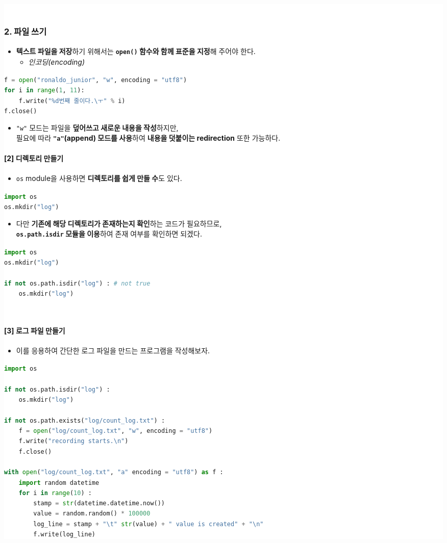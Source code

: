 <br>

### 2. 파일 쓰기
- **텍스트 파일을 저장**하기 위해서는 **`open()` 함수와 함께 표준을 지정**해 주어야 한다.  
  - *인코딩(encoding)*  

```python
f = open("ronaldo_junior", "w", encoding = "utf8")
for i in range(1, 11):
    f.write("%d번째 줄이다.\ㅜ" % i)
f.close()
```

- `"w"` 모드는 파일을 **덮어쓰고 새로운 내용을 작성**하지만,  
필요에 따라 **`"a"`(append) 모드를 사용**하여 **내용을 덧붙이는 redirection** 또한 가능하다.  

#### [2] 디렉토리 만들기
- `os` module을 사용하면 **디렉토리를 쉽게 만들 수**도 있다.  

```python
import os
os.mkdir("log")
```

- 다만 **기존에 해당 디렉토리가 존재하는지 확인**하는 코드가 필요하므로,  
**`os.path.isdir` 모듈을 이용**하여 존재 여부를 확인하면 되겠다.  

```python
import os
os.mkdir("log")

if not os.path.isdir("log") : # not true
    os.mkdir("log")
```

<br>

#### [3] 로그 파일 만들기
- 이를 응용하여 간단한 로그 파일을 만드는 프로그램을 작성해보자.  

```python
import os

if not os.path.isdir("log") :
    os.mkdir("log")

if not os.path.exists("log/count_log.txt") :
    f = open("log/count_log.txt", "w", encoding = "utf8")
    f.write("recording starts.\n")
    f.close()

with open("log/count_log.txt", "a" encoding = "utf8") as f :
    import random datetime
    for i in range(10) :
        stamp = str(datetime.datetime.now())
        value = random.random() * 100000
        log_line = stamp + "\t" str(value) + " value is created" + "\n"
        f.write(log_line)
```
